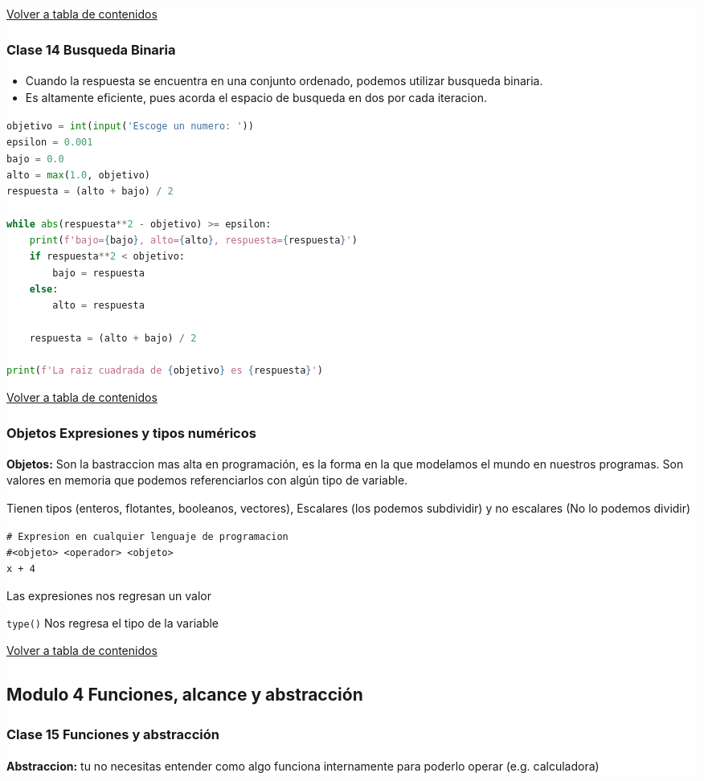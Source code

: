 [Volver a tabla de contenidos](#introducción-al-pensamiento-computacional-con-python)

### Clase 14 Busqueda Binaria

- Cuando la respuesta se encuentra en una conjunto ordenado, podemos utilizar busqueda binaria.
- Es altamente eficiente, pues acorda el espacio de busqueda en dos por cada iteracion.

```python
objetivo = int(input('Escoge un numero: '))
epsilon = 0.001
bajo = 0.0
alto = max(1.0, objetivo)
respuesta = (alto + bajo) / 2

while abs(respuesta**2 - objetivo) >= epsilon:
    print(f'bajo={bajo}, alto={alto}, respuesta={respuesta}')
    if respuesta**2 < objetivo:
        bajo = respuesta
    else:
        alto = respuesta

    respuesta = (alto + bajo) / 2

print(f'La raiz cuadrada de {objetivo} es {respuesta}')
```

[Volver a tabla de contenidos](#introducción-al-pensamiento-computacional-con-python)

### Objetos Expresiones y tipos numéricos

**Objetos:** Son la bastraccion mas alta en programación, es la forma en la que modelamos el mundo en nuestros programas. Son valores en memoria que podemos referenciarlos con algún tipo de variable.

Tienen tipos (enteros, flotantes, booleanos, vectores), Escalares (los podemos subdividir) y no escalares (No lo podemos dividir)

```
# Expresion en cualquier lenguaje de programacion
#<objeto> <operador> <objeto>
x + 4

```

Las expresiones nos regresan un valor

`type()` Nos regresa el tipo de la variable

[Volver a tabla de contenidos](#introducción-al-pensamiento-computacional-con-python)

## Modulo 4 Funciones, alcance y abstracción

### Clase 15 Funciones y abstracción

**Abstraccion:** tu no necesitas entender como algo funciona internamente para poderlo operar (e.g. calculadora)
